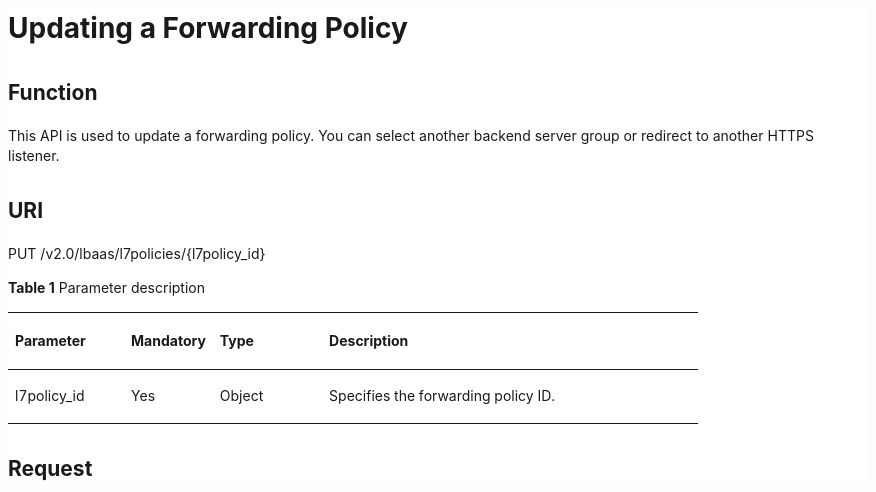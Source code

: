 # Updating a Forwarding Policy<a name="EN-US_TOPIC_0136295318"></a>

## Function<a name="section1569947195915"></a>

This API is used to update a forwarding policy. You can select another backend server group or redirect to another HTTPS listener.

## URI<a name="section1131040245"></a>

PUT /v2.0/lbaas/l7policies/\{l7policy\_id\}

**Table  1**  Parameter description

<a name="table158419166402"></a>
<table><thead align="left"><tr id="row19584716114011"><th class="cellrowborder" valign="top" width="16.83168316831683%" id="mcps1.2.5.1.1"><p id="p15841916124016"><a name="p15841916124016"></a><a name="p15841916124016"></a>Parameter</p>
</th>
<th class="cellrowborder" valign="top" width="12.871287128712869%" id="mcps1.2.5.1.2"><p id="p47391954171517"><a name="p47391954171517"></a><a name="p47391954171517"></a>Mandatory</p>
</th>
<th class="cellrowborder" valign="top" width="15.84158415841584%" id="mcps1.2.5.1.3"><p id="p75841316164014"><a name="p75841316164014"></a><a name="p75841316164014"></a>Type</p>
</th>
<th class="cellrowborder" valign="top" width="54.45544554455445%" id="mcps1.2.5.1.4"><p id="p616120781615"><a name="p616120781615"></a><a name="p616120781615"></a>Description</p>
</th>
</tr>
</thead>
<tbody><tr id="row17158113918463"><td class="cellrowborder" valign="top" width="16.83168316831683%" headers="mcps1.2.5.1.1 "><p id="p683842913510"><a name="p683842913510"></a><a name="p683842913510"></a>l7policy_id</p>
</td>
<td class="cellrowborder" valign="top" width="12.871287128712869%" headers="mcps1.2.5.1.2 "><p id="p673510547158"><a name="p673510547158"></a><a name="p673510547158"></a>Yes</p>
</td>
<td class="cellrowborder" valign="top" width="15.84158415841584%" headers="mcps1.2.5.1.3 "><p id="p11229153234917"><a name="p11229153234917"></a><a name="p11229153234917"></a>Object</p>
</td>
<td class="cellrowborder" valign="top" width="54.45544554455445%" headers="mcps1.2.5.1.4 "><p id="p182291832134920"><a name="p182291832134920"></a><a name="p182291832134920"></a>Specifies the forwarding policy ID.</p>
</td>
</tr>
</tbody>
</table>

## Request<a name="section936817221503"></a>
